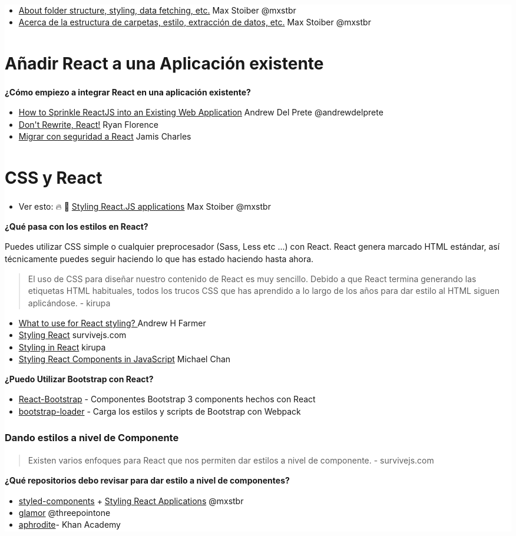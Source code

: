 * [About folder structure, styling, data fetching, etc.](https://www.smashingmagazine.com/2016/09/how-to-scale-react-applications/) Max Stoiber @mxstbr
* [Acerca de la estructura de carpetas, estilo, extracción de datos, etc.](https://www.smashingmagazine.com/2016/09/how-to-scale-react-applications/) Max Stoiber @mxstbr

# Añadir React a una Aplicación existente

**¿Cómo empiezo a integrar React en una aplicación existente?**

* [How to Sprinkle ReactJS into an Existing Web Application](https://scotch.io/tutorials/how-to-sprinkle-reactjs-into-an-existing-web-application) Andrew Del Prete @andrewdelprete
* [Don't Rewrite, React!](https://www.youtube.com/watch?v=BF58ZJ1ZQxY) Ryan Florence
* [Migrar con seguridad a React](https://www.youtube.com/watch?v=sXDZBxbRRag&list=PLNBNS7NRGKMG3uLrm5fgY02hJ87Wzb4IU&index=1) Jamis Charles

# CSS y React
* Ver esto: 🔥 💯 [Styling React.JS applications](https://www.youtube.com/watch?v=19gqsBc_Cx0) Max Stoiber @mxstbr

**¿Qué pasa con los estilos en React?**

Puedes utilizar CSS simple o cualquier preprocesador (Sass, Less etc ...) con React. React genera marcado HTML estándar, así técnicamente puedes seguir haciendo lo que has estado haciendo hasta ahora.

> El uso de CSS para diseñar nuestro contenido de React es muy sencillo. Debido a que React termina generando las etiquetas HTML habituales, todos los trucos CSS que has aprendido a lo largo de los años para dar estilo al HTML siguen aplicándose. -  kirupa

* [What to use for React styling? ](http://andrewhfarmer.com/how-to-style-react) Andrew H Farmer
* [Styling React](http://survivejs.com/react/advanced-techniques/styling-react) survivejs.com
* [Styling in React](https://www.kirupa.com/react/styling_in_react.htm) kirupa
* [Styling React Components in JavaScript](https://www.youtube.com/watch?v=0aBv8dsZs84) Michael Chan


**¿Puedo Utilizar Bootstrap con React?**
* [React-Bootstrap](https://react-bootstrap.github.io) - Componentes Bootstrap 3 components hechos con React
* [bootstrap-loader](https://github.com/shakacode/bootstrap-loader) - Carga los estilos y scripts de Bootstrap con Webpack

### Dando estilos a nivel de Componente

>  Existen varios enfoques para React que nos permiten dar estilos a nivel de componente. - survivejs.com

**¿Qué repositorios debo revisar para dar estilo a nivel de componentes?**

* [styled-components](https://github.com/styled-components/styled-components) + [Styling React Applications](https://youtu.be/1Urj4TZ5BLI) @mxstbr 
* [glamor](https://github.com/threepointone/glamor) @threepointone
* [aphrodite](https://github.com/Khan/aphrodite)- Khan Academy
